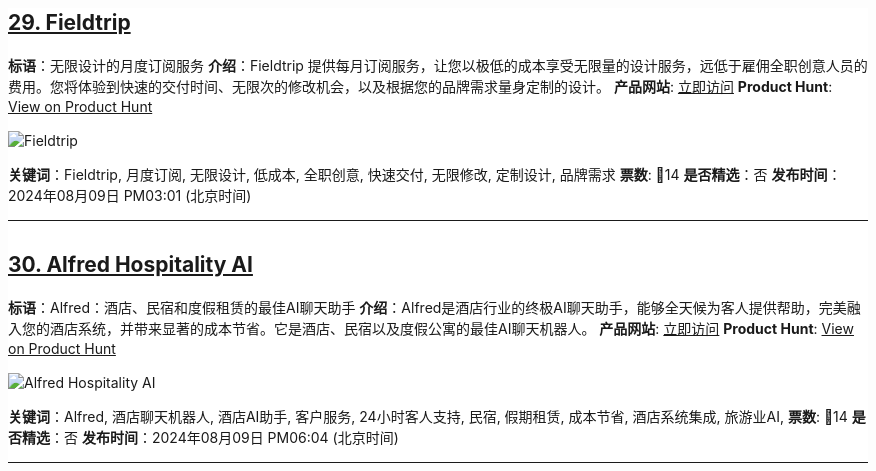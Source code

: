 
## [29. Fieldtrip](https://www.producthunt.com/posts/fieldtrip-2?utm_campaign=producthunt-api&utm_medium=api-v2&utm_source=Application%3A+decohack+%28ID%3A+131684%29)
**标语**：无限设计的月度订阅服务
**介绍**：Fieldtrip 提供每月订阅服务，让您以极低的成本享受无限量的设计服务，远低于雇佣全职创意人员的费用。您将体验到快速的交付时间、无限次的修改机会，以及根据您的品牌需求量身定制的设计。
**产品网站**: [立即访问](https://www.producthunt.com/r/MCEYQOGBBBFB5N?utm_campaign=producthunt-api&utm_medium=api-v2&utm_source=Application%3A+decohack+%28ID%3A+131684%29)
**Product Hunt**: [View on Product Hunt](https://www.producthunt.com/posts/fieldtrip-2?utm_campaign=producthunt-api&utm_medium=api-v2&utm_source=Application%3A+decohack+%28ID%3A+131684%29)

![Fieldtrip](https://ph-files.imgix.net/a839e018-a6c4-4eae-8443-8a2e9c6ef48a.jpeg?auto=format&fit=crop&frame=1&h=512&w=1024)

**关键词**：Fieldtrip, 月度订阅, 无限设计, 低成本, 全职创意, 快速交付, 无限修改, 定制设计, 品牌需求
**票数**: 🔺14
**是否精选**：否
**发布时间**：2024年08月09日 PM03:01 (北京时间)

---

## [30. Alfred Hospitality AI](https://www.producthunt.com/posts/alfred-hospitality-ai?utm_campaign=producthunt-api&utm_medium=api-v2&utm_source=Application%3A+decohack+%28ID%3A+131684%29)
**标语**：Alfred：酒店、民宿和度假租赁的最佳AI聊天助手
**介绍**：Alfred是酒店行业的终极AI聊天助手，能够全天候为客人提供帮助，完美融入您的酒店系统，并带来显著的成本节省。它是酒店、民宿以及度假公寓的最佳AI聊天机器人。
**产品网站**: [立即访问](https://www.producthunt.com/r/NO2SLD6EZXP3QL?utm_campaign=producthunt-api&utm_medium=api-v2&utm_source=Application%3A+decohack+%28ID%3A+131684%29)
**Product Hunt**: [View on Product Hunt](https://www.producthunt.com/posts/alfred-hospitality-ai?utm_campaign=producthunt-api&utm_medium=api-v2&utm_source=Application%3A+decohack+%28ID%3A+131684%29)

![Alfred Hospitality AI](https://ph-files.imgix.net/00645a56-6dc0-48e5-bd6f-1590f44816ed.png?auto=format&fit=crop&frame=1&h=512&w=1024)

**关键词**：Alfred, 酒店聊天机器人, 酒店AI助手, 客户服务, 24小时客人支持, 民宿, 假期租赁, 成本节省, 酒店系统集成, 旅游业AI,
**票数**: 🔺14
**是否精选**：否
**发布时间**：2024年08月09日 PM06:04 (北京时间)

---

